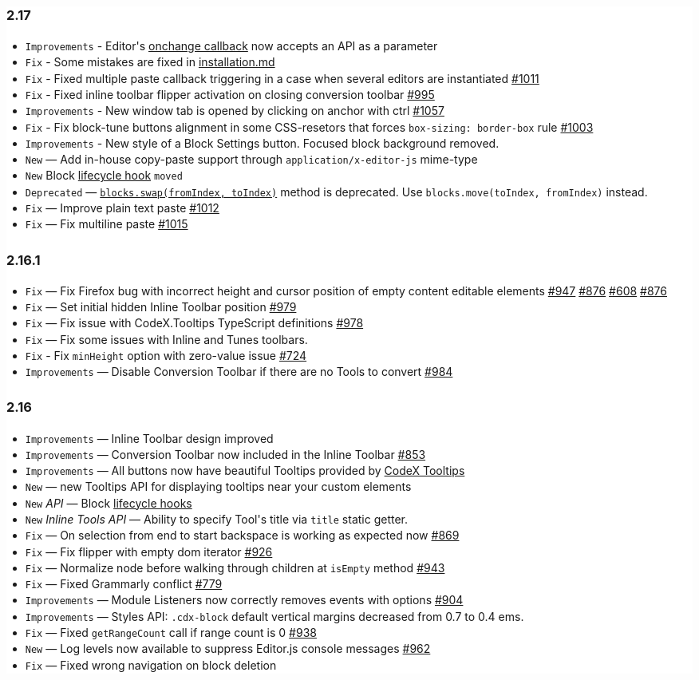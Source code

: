 ### 2.17

- `Improvements` - Editor's [onchange callback](https://editorjs.io/configuration#editor-modifications-callback) now accepts an API as a parameter
- `Fix` - Some mistakes are fixed in [installation.md](installation.md)
- `Fix` - Fixed multiple paste callback triggering in a case when several editors are instantiated [#1011](https://github.com/codex-team/editor.js/issues/1011)
- `Fix` - Fixed inline toolbar flipper activation on closing conversion toolbar [#995](https://github.com/codex-team/editor.js/issues/995)
- `Improvements` - New window tab is opened by clicking on anchor with ctrl [#1057](https://github.com/codex-team/editor.js/issues/1057)
- `Fix` - Fix block-tune buttons alignment in some CSS-resetors that forces `box-sizing: border-box` rule [#1003](https://github.com/codex-team/editor.js/issues/1003)
- `Improvements` - New style of a Block Settings button. Focused block background removed.
- `New` — Add in-house copy-paste support through `application/x-editor-js` mime-type
- `New` Block [lifecycle hook](tools.md#block-lifecycle-hooks) `moved`
- `Deprecated` — [`blocks.swap(fromIndex, toIndex)`](api.md) method is deprecated. Use `blocks.move(toIndex, fromIndex)` instead.
- `Fix` — Improve plain text paste [#1012](https://github.com/codex-team/editor.js/issues/1012)
- `Fix` — Fix multiline paste [#1015](https://github.com/codex-team/editor.js/issues/1015)


### 2.16.1

- `Fix` — Fix Firefox bug with incorrect height and cursor position of empty content editable elements [#947](https://github.com/codex-team/editor.js/issues/947) [#876](https://github.com/codex-team/editor.js/issues/876) [#608](https://github.com/codex-team/editor.js/issues/608) [#876](https://github.com/codex-team/editor.js/issues/876)
- `Fix` — Set initial hidden Inline Toolbar position [#979](https://github.com/codex-team/editor.js/issues/979)
- `Fix` — Fix issue with CodeX.Tooltips TypeScript definitions [#978](https://github.com/codex-team/editor.js/issues/978)
- `Fix` — Fix some issues with Inline and Tunes toolbars.
- `Fix` - Fix `minHeight` option with zero-value issue [#724](https://github.com/codex-team/editor.js/issues/724)
- `Improvements` — Disable Conversion Toolbar if there are no Tools to convert [#984](https://github.com/codex-team/editor.js/issues/984)

### 2.16

- `Improvements` — Inline Toolbar design improved
- `Improvements` — Conversion Toolbar now included in the Inline Toolbar [#853](https://github.com/codex-team/editor.js/issues/853)
- `Improvements` — All buttons now have beautiful Tooltips provided by [CodeX Tooltips](https://github.com/codex-team/codex.tooltips)
- `New` — new Tooltips API for displaying tooltips near your custom elements
- `New` *API* — Block [lifecycle hooks](tools.md#block-lifecycle-hooks)
- `New` *Inline Tools API* — Ability to specify Tool's title via `title` static getter.
- `Fix` — On selection from end to start backspace is working as expected now [#869](https://github.com/codex-team/editor.js/issues/869)
- `Fix` — Fix flipper with empty dom iterator [#926](https://github.com/codex-team/editor.js/issues/926)
- `Fix` — Normalize node before walking through children at `isEmpty` method [#943](https://github.com/codex-team/editor.js/issues/943)
- `Fix` — Fixed Grammarly conflict [#779](https://github.com/codex-team/editor.js/issues/779)
- `Improvements` — Module Listeners now correctly removes events with options [#904](https://github.com/codex-team/editor.js/pull/904)
- `Improvements` — Styles API: `.cdx-block` default vertical margins decreased from 0.7 to 0.4 ems.
- `Fix` — Fixed `getRangeCount` call if range count is 0 [#938](https://github.com/codex-team/editor.js/issues/938)
- `New` — Log levels now available to suppress Editor.js console messages [#962](https://github.com/codex-team/editor.js/issues/962)
- `Fix` — Fixed wrong navigation on block deletion
